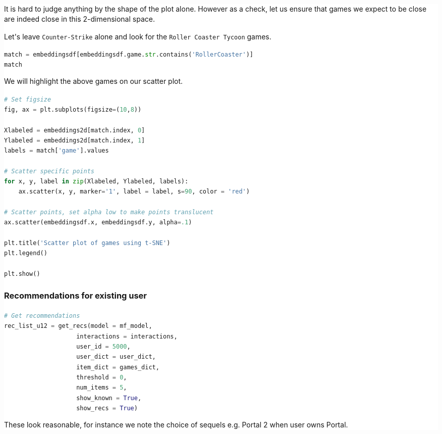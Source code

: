 
It is hard to judge anything by the shape of the plot alone. However as a check, let us ensure that games we expect to be close are indeed close in this 2-dimensional space.



Let's leave `Counter-Strike` alone and look for the `Roller Coaster Tycoon` games.


```python id="gnhZiBvn8bIK" outputId="938eb635-c437-4b87-fbd6-48f7c4071b4f"
match = embeddingsdf[embeddingsdf.game.str.contains('RollerCoaster')]
match
```


We will highlight the above games on our scatter plot.


```python id="p7P-MpPM8bIL" outputId="b48df7e8-049b-4b18-8e76-e4668487ffcb"
# Set figsize
fig, ax = plt.subplots(figsize=(10,8))

Xlabeled = embeddings2d[match.index, 0]
Ylabeled = embeddings2d[match.index, 1]
labels = match['game'].values

# Scatter specific points
for x, y, label in zip(Xlabeled, Ylabeled, labels):
    ax.scatter(x, y, marker='1', label = label, s=90, color = 'red')

# Scatter points, set alpha low to make points translucent
ax.scatter(embeddingsdf.x, embeddingsdf.y, alpha=.1)

plt.title('Scatter plot of games using t-SNE')
plt.legend()

plt.show()
```


### Recommendations for existing user


```python id="4O5qGnu38bIP" outputId="15d70370-19e1-4dbb-d274-fe2d76dc4fc6"
# Get recommendations
rec_list_u12 = get_recs(model = mf_model, 
                    interactions = interactions, 
                    user_id = 5000, 
                    user_dict = user_dict,
                    item_dict = games_dict, 
                    threshold = 0,
                    num_items = 5,
                    show_known = True, 
                    show_recs = True)
```


These look reasonable, for instance we note the choice of sequels e.g. Portal 2 when user owns Portal.
